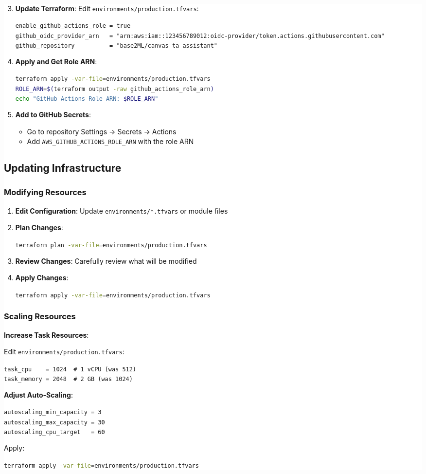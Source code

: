 3. **Update Terraform**:
   Edit `environments/production.tfvars`:
   ```hcl
   enable_github_actions_role = true
   github_oidc_provider_arn   = "arn:aws:iam::123456789012:oidc-provider/token.actions.githubusercontent.com"
   github_repository          = "base2ML/canvas-ta-assistant"
   ```

4. **Apply and Get Role ARN**:
   ```bash
   terraform apply -var-file=environments/production.tfvars
   ROLE_ARN=$(terraform output -raw github_actions_role_arn)
   echo "GitHub Actions Role ARN: $ROLE_ARN"
   ```

5. **Add to GitHub Secrets**:
   - Go to repository Settings → Secrets → Actions
   - Add `AWS_GITHUB_ACTIONS_ROLE_ARN` with the role ARN

## Updating Infrastructure

### Modifying Resources

1. **Edit Configuration**: Update `environments/*.tfvars` or module files

2. **Plan Changes**:
   ```bash
   terraform plan -var-file=environments/production.tfvars
   ```

3. **Review Changes**: Carefully review what will be modified

4. **Apply Changes**:
   ```bash
   terraform apply -var-file=environments/production.tfvars
   ```

### Scaling Resources

**Increase Task Resources**:

Edit `environments/production.tfvars`:
```hcl
task_cpu    = 1024  # 1 vCPU (was 512)
task_memory = 2048  # 2 GB (was 1024)
```

**Adjust Auto-Scaling**:

```hcl
autoscaling_min_capacity = 3
autoscaling_max_capacity = 30
autoscaling_cpu_target   = 60
```

Apply:
```bash
terraform apply -var-file=environments/production.tfvars
```
